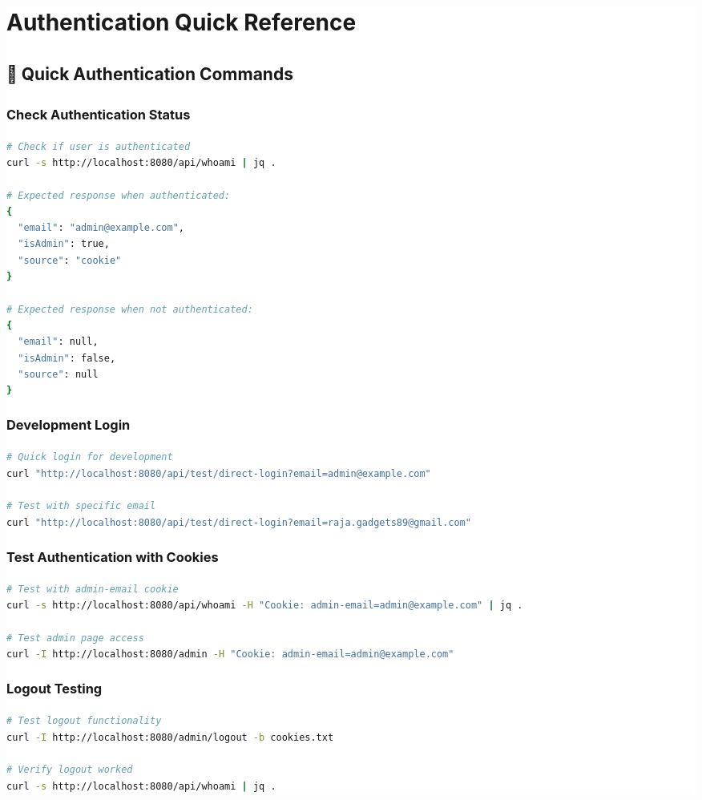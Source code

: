 # Authentication Quick Reference

## 🔐 Quick Authentication Commands

### Check Authentication Status
```bash
# Check if user is authenticated
curl -s http://localhost:8080/api/whoami | jq .

# Expected response when authenticated:
{
  "email": "admin@example.com",
  "isAdmin": true,
  "source": "cookie"
}

# Expected response when not authenticated:
{
  "email": null,
  "isAdmin": false,
  "source": null
}
```

### Development Login
```bash
# Quick login for development
curl "http://localhost:8080/api/test/direct-login?email=admin@example.com"

# Test with specific email
curl "http://localhost:8080/api/test/direct-login?email=raja.gadgets89@gmail.com"
```

### Test Authentication with Cookies
```bash
# Test with admin-email cookie
curl -s http://localhost:8080/api/whoami -H "Cookie: admin-email=admin@example.com" | jq .

# Test admin page access
curl -I http://localhost:8080/admin -H "Cookie: admin-email=admin@example.com"
```

### Logout Testing
```bash
# Test logout functionality
curl -I http://localhost:8080/admin/logout -b cookies.txt

# Verify logout worked
curl -s http://localhost:8080/api/whoami | jq .
```
